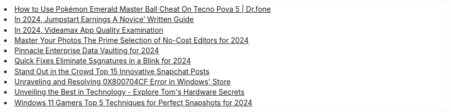 <li><a href="https://android-pokemon-go.techidaily.com/how-to-use-pokemon-emerald-master-ball-cheat-on-tecno-pova-5-drfone-by-drfone-virtual-android/"><u>How to Use Pokémon Emerald Master Ball Cheat On Tecno Pova 5 | Dr.fone</u></a></li>
<li><a href="https://fox-links.techidaily.com/in-2024-jumpstart-earnings-a-novice-written-guide/"><u>In 2024, Jumpstart Earnings A Novice’ Written Guide</u></a></li>
<li><a href="https://fox-links.techidaily.com/in-2024-videamax-app-quality-examination/"><u>In 2024, Videamax App Quality Examination</u></a></li>
<li><a href="https://extra-approaches.techidaily.com/master-your-photos-the-prime-selection-of-no-cost-editors-for-2024/"><u>Master Your Photos The Prime Selection of No-Cost Editors for 2024</u></a></li>
<li><a href="https://extra-approaches.techidaily.com/pinnacle-enterprise-data-vaulting-for-2024/"><u>Pinnacle Enterprise Data Vaulting for 2024</u></a></li>
<li><a href="https://fox-links.techidaily.com/quick-fixes-eliminate-ssgnatures-in-a-blink-for-2024/"><u>Quick Fixes Eliminate Ssgnatures in a Blink for 2024</u></a></li>
<li><a href="https://tiktok-clips.techidaily.com/stand-out-in-the-crowd-top-15-innovative-snapchat-posts/"><u>Stand Out in the Crowd Top 15 Innovative Snapchat Posts</u></a></li>
<li><a href="https://win11.techidaily.com/unraveling-and-resolving-0x800704cf-error-in-windows-store/"><u>Unraveling and Resolving 0X800704CF Error in Windows' Store</u></a></li>
<li><a href="https://android-pokemon-go.techidaily.com/unveiling-the-best-in-technology-explore-toms-hardware-secrets/"><u>Unveiling the Best in Technology - Explore Tom's Hardware Secrets</u></a></li>
<li><a href="https://screen-recording.techidaily.com/windows-11-gamers-top-5-techniques-for-perfect-snapshots-for-2024/"><u>Windows 11 Gamers Top 5 Techniques for Perfect Snapshots for 2024</u></a></li>
</ul></div>

